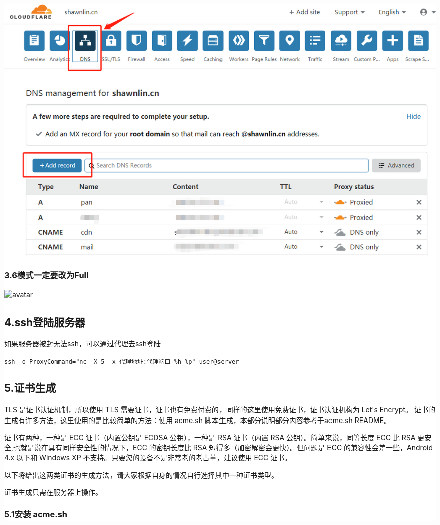 ![avatar](./img/cloudflare3.png)
### 3.6模式一定要改为Full
![avatar](./img/cloudflare4.png)

## 4.ssh登陆服务器
如果服务器被封无法ssh，可以通过代理去ssh登陆

`ssh -o ProxyCommand="nc -X 5 -x 代理地址:代理端口 %h %p" user@server`

## 5.证书生成

TLS 是证书认证机制，所以使用 TLS 需要证书，证书也有免费付费的，同样的这里使用免费证书，证书认证机构为 [Let's Encrypt](https://letsencrypt.org/)。
证书的生成有许多方法，这里使用的是比较简单的方法：使用 [acme.sh](https://github.com/Neilpang/acme.sh) 脚本生成，本部分说明部分内容参考于[acme.sh README](https://github.com/Neilpang/acme.sh/blob/master/README.md)。

证书有两种，一种是 ECC 证书（内置公钥是 ECDSA 公钥），一种是 RSA 证书（内置 RSA 公钥）。简单来说，同等长度 ECC 比 RSA 更安全,也就是说在具有同样安全性的情况下，ECC 的密钥长度比 RSA 短得多（加密解密会更快）。但问题是 ECC 的兼容性会差一些，Android 4.x 以下和 Windows XP 不支持。只要您的设备不是非常老的老古董，建议使用 ECC 证书。

以下将给出这两类证书的生成方法，请大家根据自身的情况自行选择其中一种证书类型。

证书生成只需在服务器上操作。

### 5.1安装 acme.sh
